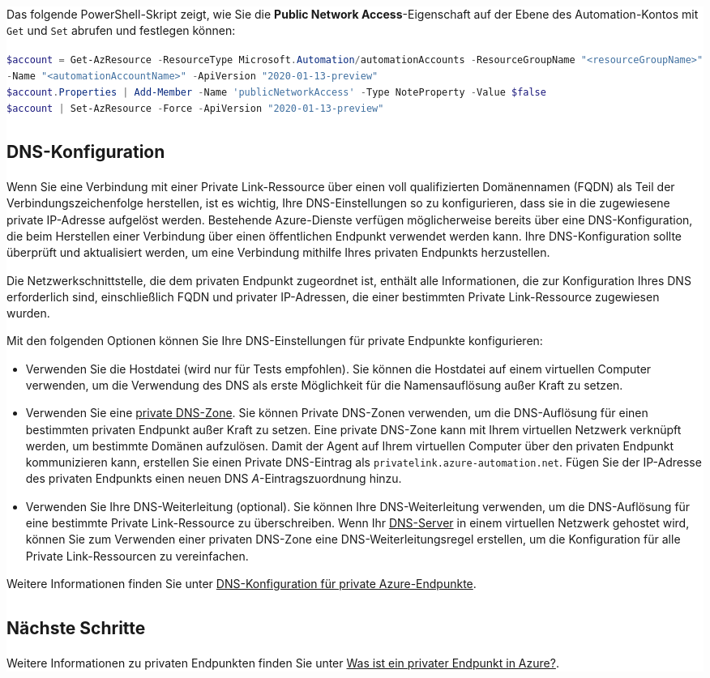 Das folgende PowerShell-Skript zeigt, wie Sie die **Public Network Access**-Eigenschaft auf der Ebene des Automation-Kontos mit `Get` und `Set` abrufen und festlegen können:

```powershell
$account = Get-AzResource -ResourceType Microsoft.Automation/automationAccounts -ResourceGroupName "<resourceGroupName>" -Name "<automationAccountName>" -ApiVersion "2020-01-13-preview"
$account.Properties | Add-Member -Name 'publicNetworkAccess' -Type NoteProperty -Value $false
$account | Set-AzResource -Force -ApiVersion "2020-01-13-preview"
```

## <a name="dns-configuration"></a>DNS-Konfiguration

Wenn Sie eine Verbindung mit einer Private Link-Ressource über einen voll qualifizierten Domänennamen (FQDN) als Teil der Verbindungszeichenfolge herstellen, ist es wichtig, Ihre DNS-Einstellungen so zu konfigurieren, dass sie in die zugewiesene private IP-Adresse aufgelöst werden. Bestehende Azure-Dienste verfügen möglicherweise bereits über eine DNS-Konfiguration, die beim Herstellen einer Verbindung über einen öffentlichen Endpunkt verwendet werden kann. Ihre DNS-Konfiguration sollte überprüft und aktualisiert werden, um eine Verbindung mithilfe Ihres privaten Endpunkts herzustellen.

Die Netzwerkschnittstelle, die dem privaten Endpunkt zugeordnet ist, enthält alle Informationen, die zur Konfiguration Ihres DNS erforderlich sind, einschließlich FQDN und privater IP-Adressen, die einer bestimmten Private Link-Ressource zugewiesen wurden.

Mit den folgenden Optionen können Sie Ihre DNS-Einstellungen für private Endpunkte konfigurieren:

* Verwenden Sie die Hostdatei (wird nur für Tests empfohlen). Sie können die Hostdatei auf einem virtuellen Computer verwenden, um die Verwendung des DNS als erste Möglichkeit für die Namensauflösung außer Kraft zu setzen.

* Verwenden Sie eine [private DNS-Zone](../../dns/private-dns-privatednszone.md). Sie können Private DNS-Zonen verwenden, um die DNS-Auflösung für einen bestimmten privaten Endpunkt außer Kraft zu setzen. Eine private DNS-Zone kann mit Ihrem virtuellen Netzwerk verknüpft werden, um bestimmte Domänen aufzulösen. Damit der Agent auf Ihrem virtuellen Computer über den privaten Endpunkt kommunizieren kann, erstellen Sie einen Private DNS-Eintrag als `privatelink.azure-automation.net`. Fügen Sie der IP-Adresse des privaten Endpunkts einen neuen DNS *A*-Eintragszuordnung hinzu.

* Verwenden Sie Ihre DNS-Weiterleitung (optional). Sie können Ihre DNS-Weiterleitung verwenden, um die DNS-Auflösung für eine bestimmte Private Link-Ressource zu überschreiben. Wenn Ihr [DNS-Server](../../virtual-network/virtual-networks-name-resolution-for-vms-and-role-instances.md#name-resolution-that-uses-your-own-dns-server) in einem virtuellen Netzwerk gehostet wird, können Sie zum Verwenden einer privaten DNS-Zone eine DNS-Weiterleitungsregel erstellen, um die Konfiguration für alle Private Link-Ressourcen zu vereinfachen.

Weitere Informationen finden Sie unter [DNS-Konfiguration für private Azure-Endpunkte](../../private-link/private-endpoint-dns.md).

## <a name="next-steps"></a>Nächste Schritte

Weitere Informationen zu privaten Endpunkten finden Sie unter [Was ist ein privater Endpunkt in Azure?](../../private-link/private-endpoint-overview.md).